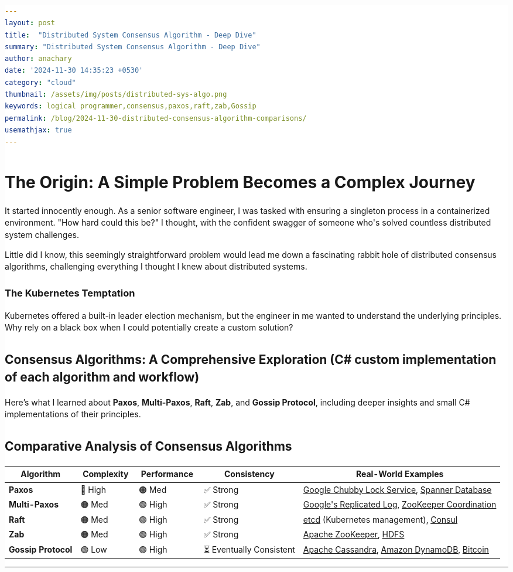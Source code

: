 ```yaml
--- 
layout: post
title:  "Distributed System Consensus Algorithm - Deep Dive"
summary: "Distributed System Consensus Algorithm - Deep Dive"
author: anachary
date: '2024-11-30 14:35:23 +0530'
category: "cloud"
thumbnail: /assets/img/posts/distributed-sys-algo.png
keywords: logical programmer,consensus,paxos,raft,zab,Gossip
permalink: /blog/2024-11-30-distributed-consensus-algorithm-comparisons/
usemathjax: true
---
```


# The Origin: A Simple Problem Becomes a Complex Journey

It started innocently enough. As a senior software engineer, I was tasked with ensuring a singleton process in a containerized environment. "How hard could this be?" I thought, with the confident swagger of someone who's solved countless distributed system challenges.

Little did I know, this seemingly straightforward problem would lead me down a fascinating rabbit hole of distributed consensus algorithms, challenging everything I thought I knew about distributed systems.

### The Kubernetes Temptation

Kubernetes offered a built-in leader election mechanism, but the engineer in me wanted to understand the underlying principles. Why rely on a black box when I could potentially create a custom solution?

## Consensus Algorithms: A Comprehensive Exploration (C# custom implementation of each algorithm and workflow)

Here’s what I learned about **Paxos**, **Multi-Paxos**, **Raft**, **Zab**, and **Gossip Protocol**, including deeper insights and small C# implementations of their principles.

## Comparative Analysis of Consensus Algorithms

|&nbsp;**Algorithm**&nbsp;|&nbsp;**Complexity**&nbsp;|&nbsp;**Performance**&nbsp;|&nbsp;**Consistency**&nbsp;|&nbsp;**Real-World Examples**&nbsp;|
|---------------|------------------|-----------------|---------------------|----------------------------------------------------------------------------------------------------------------|
| **Paxos**     | 🔴 High          | 🟠 Med           | ✅ Strong           | [Google Chubby Lock Service](https://research.google/pubs/pub27897/), [Spanner Database](https://cloud.google.com/spanner) |
| **Multi-Paxos** | 🟠 Med        | 🟢 High         | ✅ Strong           | [Google's Replicated Log](https://raft.github.io/), [ZooKeeper Coordination](https://zookeeper.apache.org/)    |
| **Raft**      | 🟠 Med          | 🟢 High         | ✅ Strong           | [etcd](https://etcd.io/) (Kubernetes management), [Consul](https://www.consul.io/)                             |
| **Zab**       | 🟠 Med          | 🟢 High         | ✅ Strong           | [Apache ZooKeeper](https://zookeeper.apache.org/), [HDFS](https://hadoop.apache.org/)                          |
| **Gossip Protocol** | 🟢 Low   | 🟢 High         | ⏳ Eventually Consistent | [Apache Cassandra](https://cassandra.apache.org/), [Amazon DynamoDB](https://aws.amazon.com/dynamodb/), [Bitcoin](https://bitcoin.org/) |

---